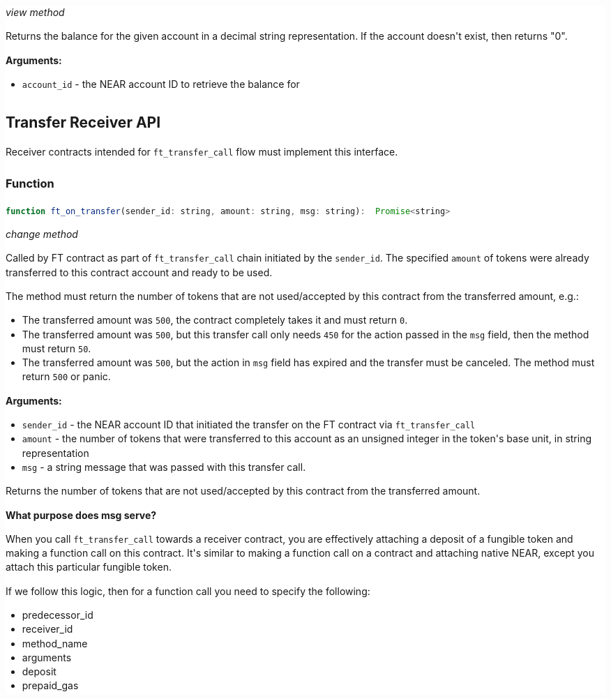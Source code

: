 _view method_

Returns the balance for the given account in a decimal string representation. If the account doesn't exist, then returns "0".

**Arguments:**

* `account_id` - the NEAR account ID to retrieve the balance for

## Transfer Receiver API

Receiver contracts intended for `ft_transfer_call` flow must implement this interface.

### Function

```javascript
function ft_on_transfer(sender_id: string, amount: string, msg: string):  Promise<string>
```

_change method_

Called by FT contract as part of `ft_transfer_call` chain initiated by the `sender_id`. The specified `amount` of tokens were already transferred to this contract account and ready to be used.

The method must return the number of tokens that are not used/accepted by this contract from the transferred amount, e.g.:

* The transferred amount was `500`, the contract completely takes it and must return `0`.
* The transferred amount was `500`, but this transfer call only needs `450` for the action passed in the `msg` field, then the method must return `50`.
* The transferred amount was `500`, but the action in `msg` field has expired and the transfer must be canceled. The method must return `500` or panic.

**Arguments:**

* `sender_id` - the NEAR account ID that initiated the transfer on the FT contract via `ft_transfer_call`
* `amount` - the number of tokens that were transferred to this account as an unsigned integer in the token's base unit, in string representation
* `msg` - a string message that was passed with this transfer call.

Returns the number of tokens that are not used/accepted by this contract from the transferred amount.

**What purpose does msg serve?**

When you call `ft_transfer_call` towards a receiver contract, you are effectively attaching a deposit of a fungible token and making a function call on this contract. It's similar to making a function call on a contract and attaching native NEAR, except you attach this particular fungible token.

If we follow this logic, then for a function call you need to specify the following:

* predecessor\_id
* receiver\_id
* method\_name
* arguments
* deposit
* prepaid\_gas 
